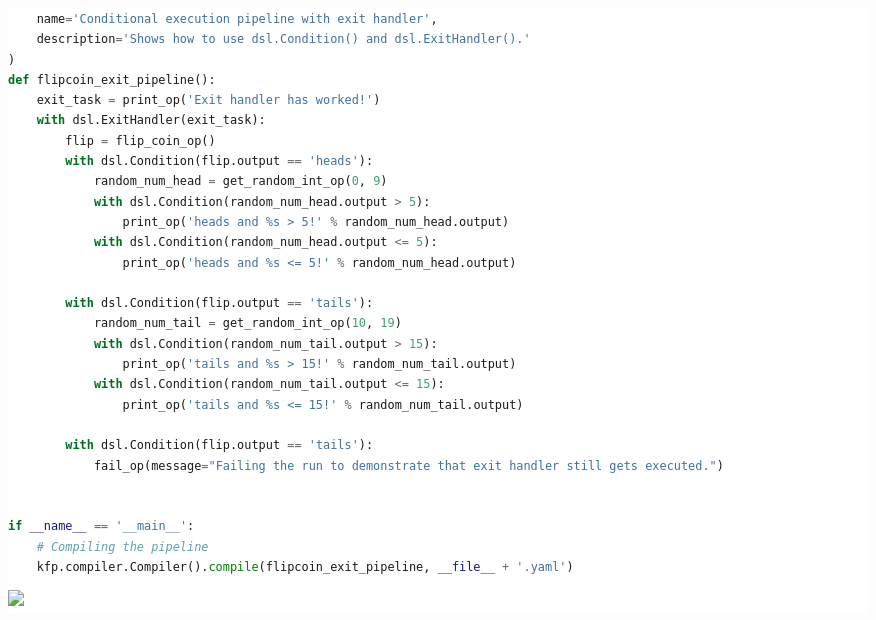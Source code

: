 ```python
    name='Conditional execution pipeline with exit handler',
    description='Shows how to use dsl.Condition() and dsl.ExitHandler().'
)
def flipcoin_exit_pipeline():
    exit_task = print_op('Exit handler has worked!')
    with dsl.ExitHandler(exit_task):
        flip = flip_coin_op()
        with dsl.Condition(flip.output == 'heads'):
            random_num_head = get_random_int_op(0, 9)
            with dsl.Condition(random_num_head.output > 5):
                print_op('heads and %s > 5!' % random_num_head.output)
            with dsl.Condition(random_num_head.output <= 5):
                print_op('heads and %s <= 5!' % random_num_head.output)

        with dsl.Condition(flip.output == 'tails'):
            random_num_tail = get_random_int_op(10, 19)
            with dsl.Condition(random_num_tail.output > 15):
                print_op('tails and %s > 15!' % random_num_tail.output)
            with dsl.Condition(random_num_tail.output <= 15):
                print_op('tails and %s <= 15!' % random_num_tail.output)

        with dsl.Condition(flip.output == 'tails'):
            fail_op(message="Failing the run to demonstrate that exit handler still gets executed.")


if __name__ == '__main__':
    # Compiling the pipeline
    kfp.compiler.Compiler().compile(flipcoin_exit_pipeline, __file__ + '.yaml')
```
<img src="https://user-images.githubusercontent.com/40620421/232314491-25457f28-6a8e-4a1c-bf13-652448f5adeb.png" width=600>
